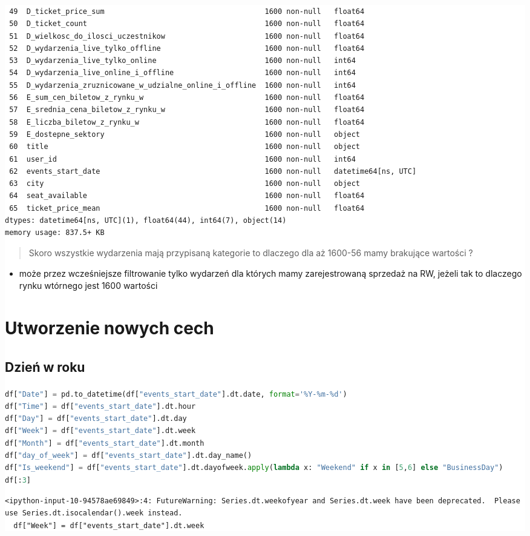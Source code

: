      49  D_ticket_price_sum                                     1600 non-null   float64            
     50  D_ticket_count                                         1600 non-null   float64            
     51  D_wielkosc_do_ilosci_uczestnikow                       1600 non-null   float64            
     52  D_wydarzenia_live_tylko_offline                        1600 non-null   float64            
     53  D_wydarzenia_live_tylko_online                         1600 non-null   int64              
     54  D_wydarzenia_live_online_i_offline                     1600 non-null   int64              
     55  D_wydarzenia_zruznicowane_w_udzialne_online_i_offline  1600 non-null   int64              
     56  E_sum_cen_biletow_z_rynku_w                            1600 non-null   float64            
     57  E_srednia_cena_biletow_z_rynku_w                       1600 non-null   float64            
     58  E_liczba_biletow_z_rynku_w                             1600 non-null   float64            
     59  E_dostepne_sektory                                     1600 non-null   object             
     60  title                                                  1600 non-null   object             
     61  user_id                                                1600 non-null   int64              
     62  events_start_date                                      1600 non-null   datetime64[ns, UTC]
     63  city                                                   1600 non-null   object             
     64  seat_available                                         1600 non-null   float64            
     65  ticket_price_mean                                      1600 non-null   float64            
    dtypes: datetime64[ns, UTC](1), float64(44), int64(7), object(14)
    memory usage: 837.5+ KB
    

> Skoro wszystkie wydarzenia mają przypisaną kategorie to dlaczego dla aż 1600-56 mamy brakujące wartości ? 
* może przez wcześniejsze filtrowanie tylko wydarzeń dla których mamy zarejestrowaną sprzedaż na RW, jeżeli tak to dlaczego rynku wtórnego jest 1600 wartości 


```python

```

# Utworzenie nowych cech

## Dzień w roku


```python
df["Date"] = pd.to_datetime(df["events_start_date"].dt.date, format='%Y-%m-%d')
df["Time"] = df["events_start_date"].dt.hour
df["Day"] = df["events_start_date"].dt.day
df["Week"] = df["events_start_date"].dt.week
df["Month"] = df["events_start_date"].dt.month
df["day_of_week"] = df["events_start_date"].dt.day_name()
df["Is_weekend"] = df["events_start_date"].dt.dayofweek.apply(lambda x: "Weekend" if x in [5,6] else "BusinessDay")
df[:3]
```

    <ipython-input-10-94578ae69849>:4: FutureWarning: Series.dt.weekofyear and Series.dt.week have been deprecated.  Please use Series.dt.isocalendar().week instead.
      df["Week"] = df["events_start_date"].dt.week
    



